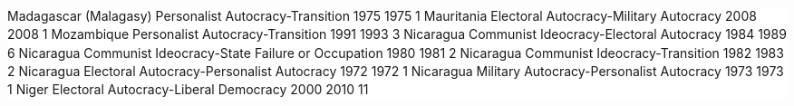   </tr>
  <tr>
   <td style="text-align:left;"> Madagascar (Malagasy) </td>
   <td style="text-align:left;"> Personalist Autocracy-Transition </td>
   <td style="text-align:right;"> 1975 </td>
   <td style="text-align:right;"> 1975 </td>
   <td style="text-align:right;"> 1 </td>
  </tr>
  <tr>
   <td style="text-align:left;"> Mauritania </td>
   <td style="text-align:left;"> Electoral Autocracy-Military Autocracy </td>
   <td style="text-align:right;"> 2008 </td>
   <td style="text-align:right;"> 2008 </td>
   <td style="text-align:right;"> 1 </td>
  </tr>
  <tr>
   <td style="text-align:left;"> Mozambique </td>
   <td style="text-align:left;"> Personalist Autocracy-Transition </td>
   <td style="text-align:right;"> 1991 </td>
   <td style="text-align:right;"> 1993 </td>
   <td style="text-align:right;"> 3 </td>
  </tr>
  <tr>
   <td style="text-align:left;"> Nicaragua </td>
   <td style="text-align:left;"> Communist Ideocracy-Electoral Autocracy </td>
   <td style="text-align:right;"> 1984 </td>
   <td style="text-align:right;"> 1989 </td>
   <td style="text-align:right;"> 6 </td>
  </tr>
  <tr>
   <td style="text-align:left;"> Nicaragua </td>
   <td style="text-align:left;"> Communist Ideocracy-State Failure or Occupation </td>
   <td style="text-align:right;"> 1980 </td>
   <td style="text-align:right;"> 1981 </td>
   <td style="text-align:right;"> 2 </td>
  </tr>
  <tr>
   <td style="text-align:left;"> Nicaragua </td>
   <td style="text-align:left;"> Communist Ideocracy-Transition </td>
   <td style="text-align:right;"> 1982 </td>
   <td style="text-align:right;"> 1983 </td>
   <td style="text-align:right;"> 2 </td>
  </tr>
  <tr>
   <td style="text-align:left;"> Nicaragua </td>
   <td style="text-align:left;"> Electoral Autocracy-Personalist Autocracy </td>
   <td style="text-align:right;"> 1972 </td>
   <td style="text-align:right;"> 1972 </td>
   <td style="text-align:right;"> 1 </td>
  </tr>
  <tr>
   <td style="text-align:left;"> Nicaragua </td>
   <td style="text-align:left;"> Military Autocracy-Personalist Autocracy </td>
   <td style="text-align:right;"> 1973 </td>
   <td style="text-align:right;"> 1973 </td>
   <td style="text-align:right;"> 1 </td>
  </tr>
  <tr>
   <td style="text-align:left;"> Niger </td>
   <td style="text-align:left;"> Electoral Autocracy-Liberal Democracy </td>
   <td style="text-align:right;"> 2000 </td>
   <td style="text-align:right;"> 2010 </td>
   <td style="text-align:right;"> 11 </td>
  </tr>